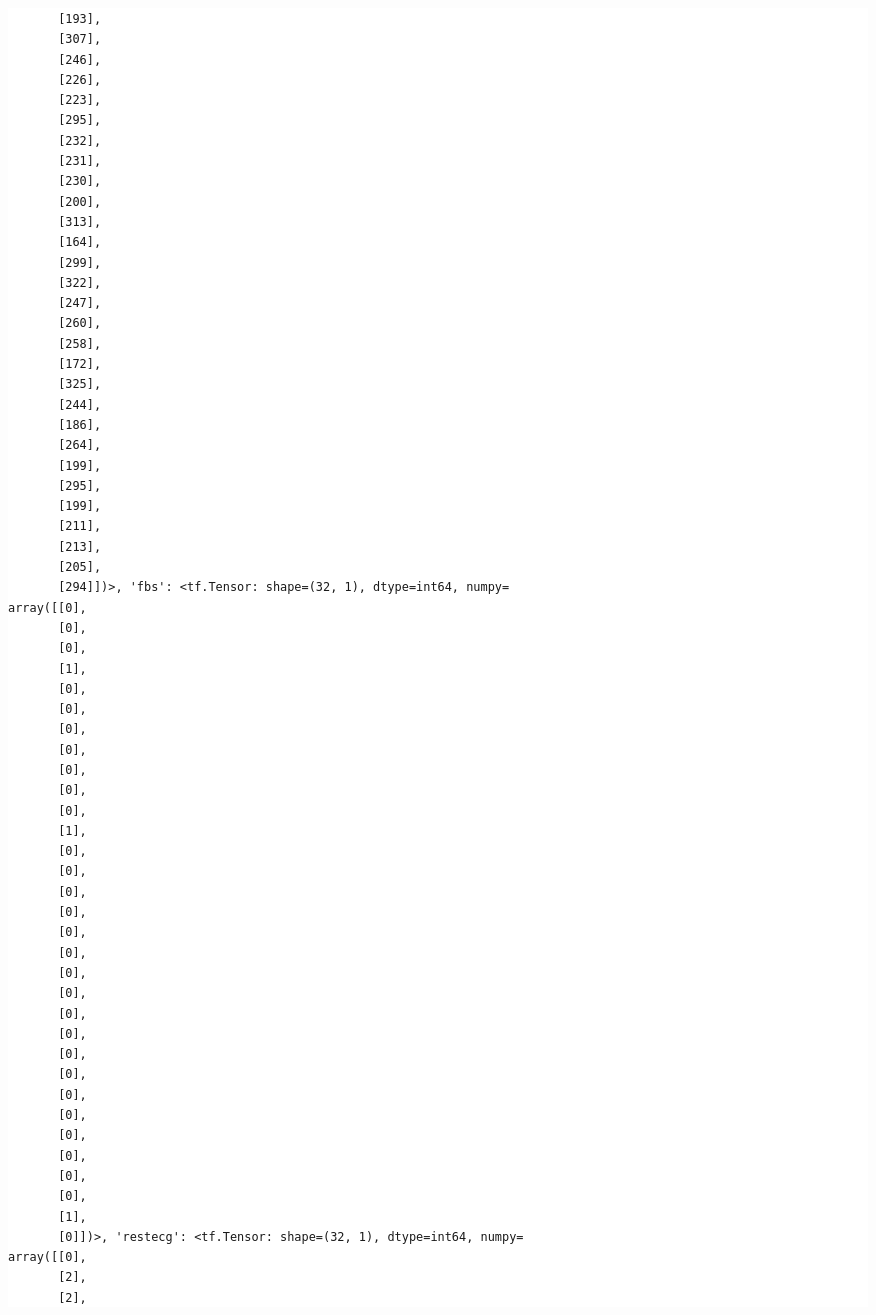           [193],
           [307],
           [246],
           [226],
           [223],
           [295],
           [232],
           [231],
           [230],
           [200],
           [313],
           [164],
           [299],
           [322],
           [247],
           [260],
           [258],
           [172],
           [325],
           [244],
           [186],
           [264],
           [199],
           [295],
           [199],
           [211],
           [213],
           [205],
           [294]])>, 'fbs': <tf.Tensor: shape=(32, 1), dtype=int64, numpy=
    array([[0],
           [0],
           [0],
           [1],
           [0],
           [0],
           [0],
           [0],
           [0],
           [0],
           [0],
           [1],
           [0],
           [0],
           [0],
           [0],
           [0],
           [0],
           [0],
           [0],
           [0],
           [0],
           [0],
           [0],
           [0],
           [0],
           [0],
           [0],
           [0],
           [0],
           [1],
           [0]])>, 'restecg': <tf.Tensor: shape=(32, 1), dtype=int64, numpy=
    array([[0],
           [2],
           [2],